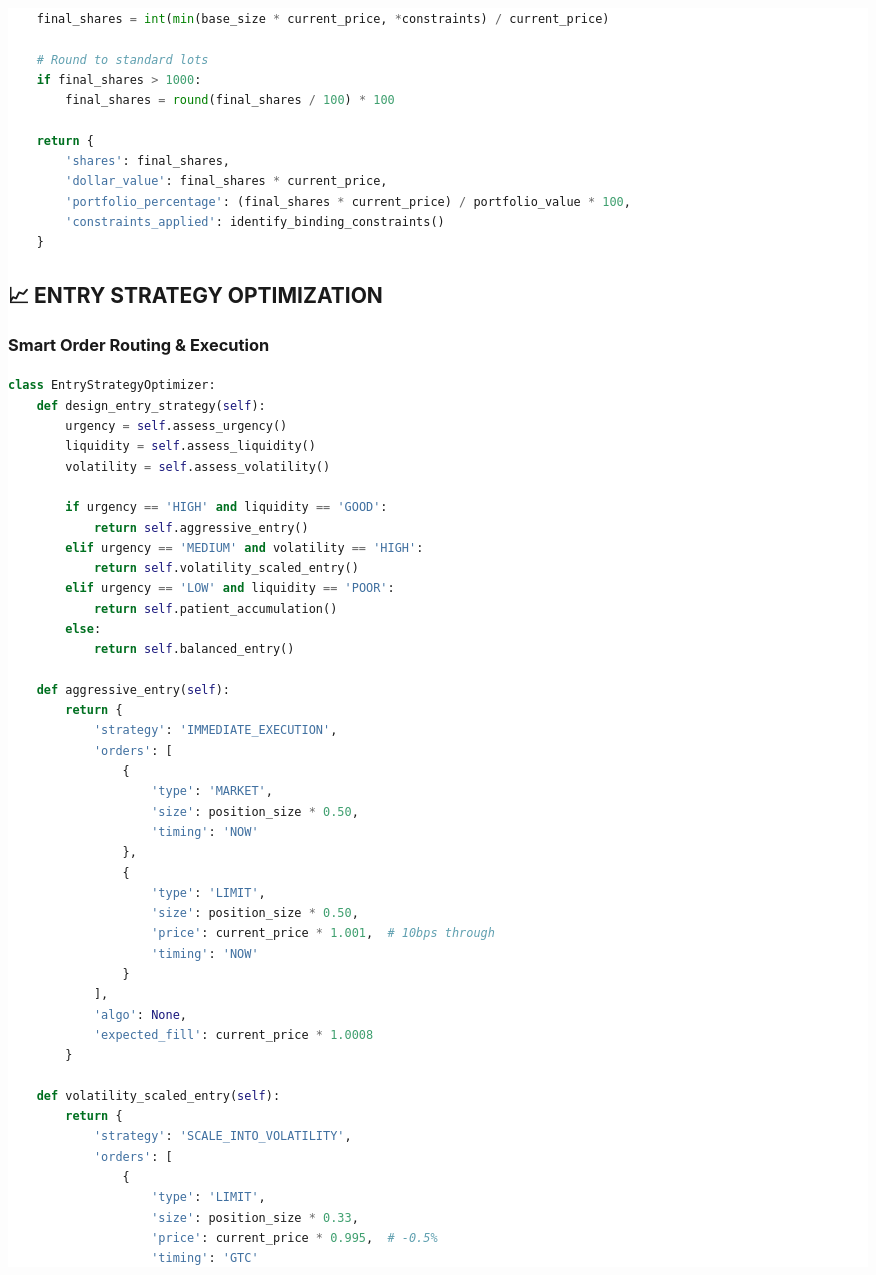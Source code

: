 ```python
    final_shares = int(min(base_size * current_price, *constraints) / current_price)
    
    # Round to standard lots
    if final_shares > 1000:
        final_shares = round(final_shares / 100) * 100
    
    return {
        'shares': final_shares,
        'dollar_value': final_shares * current_price,
        'portfolio_percentage': (final_shares * current_price) / portfolio_value * 100,
        'constraints_applied': identify_binding_constraints()
    }
```

## 📈 ENTRY STRATEGY OPTIMIZATION

### Smart Order Routing & Execution
```python
class EntryStrategyOptimizer:
    def design_entry_strategy(self):
        urgency = self.assess_urgency()
        liquidity = self.assess_liquidity()
        volatility = self.assess_volatility()
        
        if urgency == 'HIGH' and liquidity == 'GOOD':
            return self.aggressive_entry()
        elif urgency == 'MEDIUM' and volatility == 'HIGH':
            return self.volatility_scaled_entry()
        elif urgency == 'LOW' and liquidity == 'POOR':
            return self.patient_accumulation()
        else:
            return self.balanced_entry()
    
    def aggressive_entry(self):
        return {
            'strategy': 'IMMEDIATE_EXECUTION',
            'orders': [
                {
                    'type': 'MARKET',
                    'size': position_size * 0.50,
                    'timing': 'NOW'
                },
                {
                    'type': 'LIMIT',
                    'size': position_size * 0.50,
                    'price': current_price * 1.001,  # 10bps through
                    'timing': 'NOW'
                }
            ],
            'algo': None,
            'expected_fill': current_price * 1.0008
        }
    
    def volatility_scaled_entry(self):
        return {
            'strategy': 'SCALE_INTO_VOLATILITY',
            'orders': [
                {
                    'type': 'LIMIT',
                    'size': position_size * 0.33,
                    'price': current_price * 0.995,  # -0.5%
                    'timing': 'GTC'
```